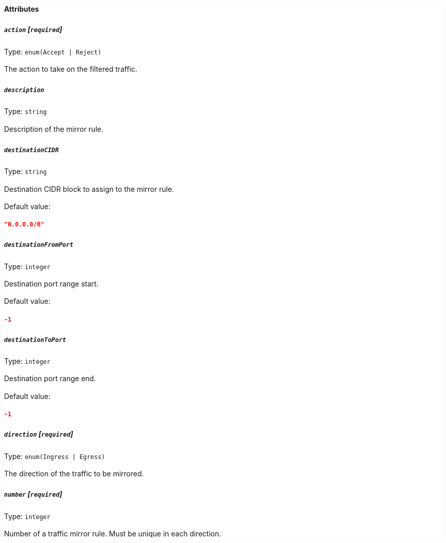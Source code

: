 #### Attributes

##### `action` [`required`]

Type: `enum(Accept | Reject)`

The action to take on the filtered traffic.

##### `description`

Type: `string`

Description of the mirror rule.

##### `destinationCIDR`

Type: `string`

Destination CIDR block to assign to the mirror rule.

Default value:

```json
"0.0.0.0/0"
```

##### `destinationFromPort`

Type: `integer`

Destination port range start.

Default value:

```json
-1
```

##### `destinationToPort`

Type: `integer`

Destination port range end.

Default value:

```json
-1
```

##### `direction` [`required`]

Type: `enum(Ingress | Egress)`

The direction of the traffic to be mirrored.

##### `number` [`required`]

Type: `integer`

Number of a traffic mirror rule. Must be unique in each direction.
